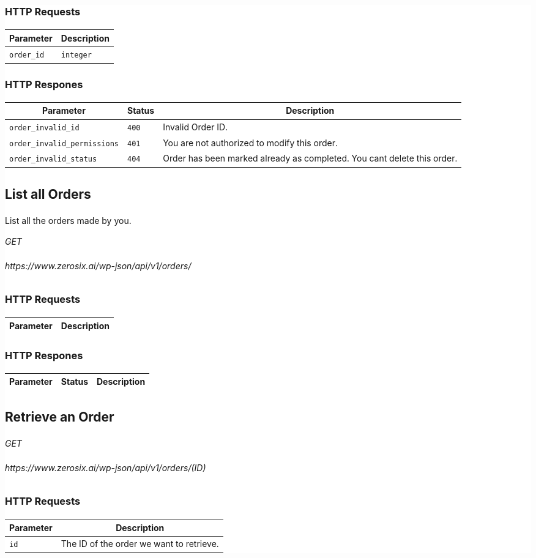 
### HTTP Requests

Parameter | Description
--------- | -----------
`order_id` | `integer` | Unique identifier for the order.


### HTTP Respones

Parameter | Status | Description
--------- | ----------- | -----------
`order_invalid_id` | `400` | Invalid Order ID. 
`order_invalid_permissions` | `401` | You are not authorized to modify this order.
`order_invalid_status` | `404` | Order has been marked already as completed. You cant delete this order. 

## List all Orders

List all the orders made by you. 

<div class="api-endpoint">
    <div class="endpoint-data">
        <i class="label label-get">GET</i>
        <h6>https://www.zerosix.ai/wp-json/api/v1/orders/</h6>
    </div>
</div>


### HTTP Requests

Parameter | Description
--------- | -----------


### HTTP Respones

Parameter | Status | Description
--------- | ----------- | -----------


## Retrieve an Order


<div class="api-endpoint">
    <div class="endpoint-data">
        <i class="label label-get">GET</i>
        <h6>https://www.zerosix.ai/wp-json/api/v1/orders/(ID)</h6>
    </div>
</div>


### HTTP Requests

Parameter | Description
--------- | -----------
`id` | The ID of the order we want to retrieve. 
